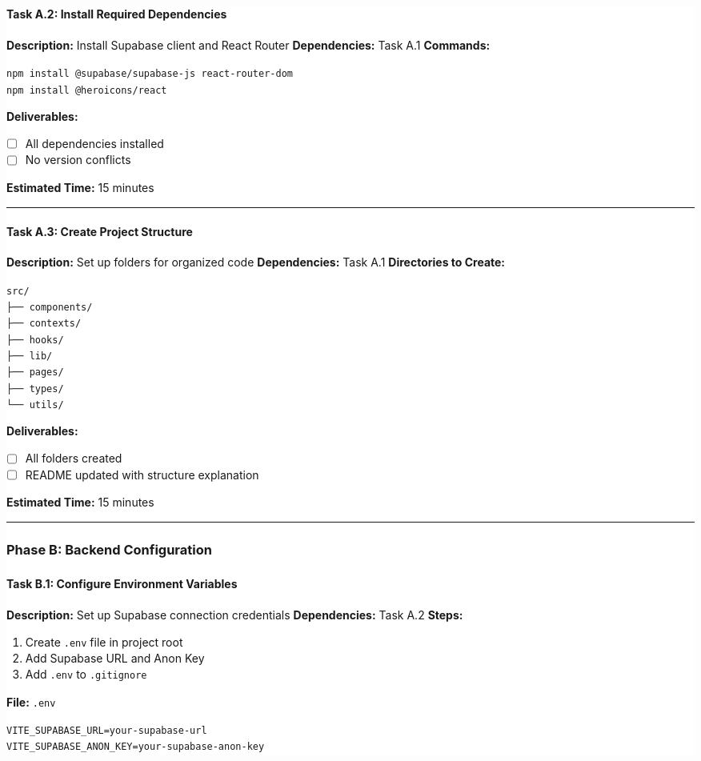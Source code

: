 
#### Task A.2: Install Required Dependencies
**Description:** Install Supabase client and React Router
**Dependencies:** Task A.1
**Commands:**
```bash
npm install @supabase/supabase-js react-router-dom
npm install @heroicons/react
```
**Deliverables:**
- [ ] All dependencies installed
- [ ] No version conflicts

**Estimated Time:** 15 minutes

---

#### Task A.3: Create Project Structure
**Description:** Set up folders for organized code
**Dependencies:** Task A.1
**Directories to Create:**
```
src/
├── components/
├── contexts/
├── hooks/
├── lib/
├── pages/
├── types/
└── utils/
```
**Deliverables:**
- [ ] All folders created
- [ ] README updated with structure explanation

**Estimated Time:** 15 minutes

---

### Phase B: Backend Configuration

#### Task B.1: Configure Environment Variables
**Description:** Set up Supabase connection credentials
**Dependencies:** Task A.2
**Steps:**
1. Create `.env` file in project root
2. Add Supabase URL and Anon Key
3. Add `.env` to `.gitignore`

**File:** `.env`
```
VITE_SUPABASE_URL=your-supabase-url
VITE_SUPABASE_ANON_KEY=your-supabase-anon-key
```
